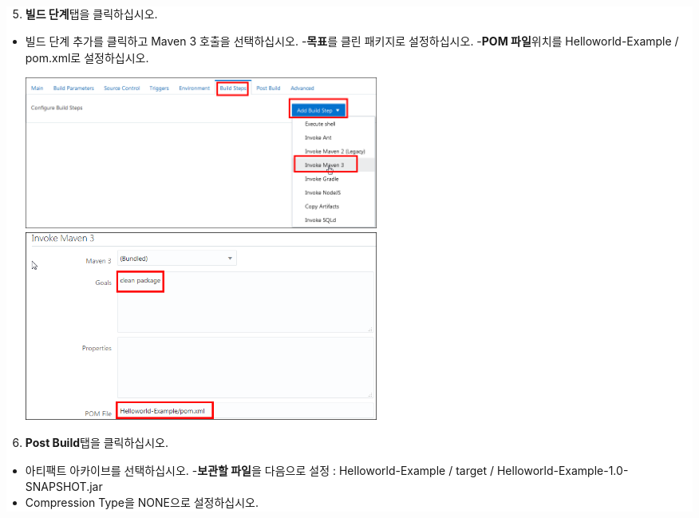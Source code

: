 5. **빌드 단계**탭을 클릭하십시오. 

- 빌드 단계 추가를 클릭하고 Maven 3 호출을 선택하십시오. 
-**목표**를 클린 패키지로 설정하십시오. 
-**POM 파일**위치를 Helloworld-Example / pom.xml로 설정하십시오. 

    <img src="images/2/image52.png" width="441" height="189" />

    <img src="images/2/image53.png" width="441" height="235" />

6. **Post Build**탭을 클릭하십시오. 

- 아티팩트 아카이브를 선택하십시오. 
-**보관할 파일**을 다음으로 설정 : Helloworld-Example / target / Helloworld-Example-1.0-SNAPSHOT.jar 
- Compression Type을 NONE으로 설정하십시오. 

